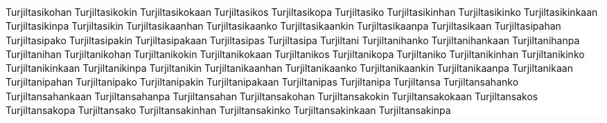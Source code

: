 Turjiltasikohan
Turjiltasikokin
Turjiltasikokaan
Turjiltasikos
Turjiltasikopa
Turjiltasiko
Turjiltasikinhan
Turjiltasikinko
Turjiltasikinkaan
Turjiltasikinpa
Turjiltasikin
Turjiltasikaanhan
Turjiltasikaanko
Turjiltasikaankin
Turjiltasikaanpa
Turjiltasikaan
Turjiltasipahan
Turjiltasipako
Turjiltasipakin
Turjiltasipakaan
Turjiltasipas
Turjiltasipa
Turjiltani
Turjiltanihanko
Turjiltanihankaan
Turjiltanihanpa
Turjiltanihan
Turjiltanikohan
Turjiltanikokin
Turjiltanikokaan
Turjiltanikos
Turjiltanikopa
Turjiltaniko
Turjiltanikinhan
Turjiltanikinko
Turjiltanikinkaan
Turjiltanikinpa
Turjiltanikin
Turjiltanikaanhan
Turjiltanikaanko
Turjiltanikaankin
Turjiltanikaanpa
Turjiltanikaan
Turjiltanipahan
Turjiltanipako
Turjiltanipakin
Turjiltanipakaan
Turjiltanipas
Turjiltanipa
Turjiltansa
Turjiltansahanko
Turjiltansahankaan
Turjiltansahanpa
Turjiltansahan
Turjiltansakohan
Turjiltansakokin
Turjiltansakokaan
Turjiltansakos
Turjiltansakopa
Turjiltansako
Turjiltansakinhan
Turjiltansakinko
Turjiltansakinkaan
Turjiltansakinpa